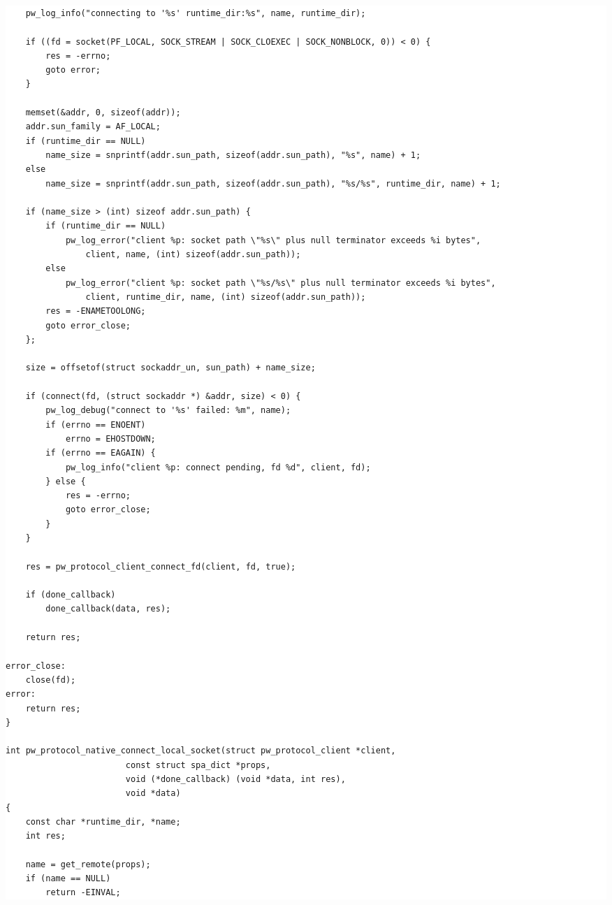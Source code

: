 ```
	pw_log_info("connecting to '%s' runtime_dir:%s", name, runtime_dir);

	if ((fd = socket(PF_LOCAL, SOCK_STREAM | SOCK_CLOEXEC | SOCK_NONBLOCK, 0)) < 0) {
		res = -errno;
		goto error;
	}

	memset(&addr, 0, sizeof(addr));
	addr.sun_family = AF_LOCAL;
	if (runtime_dir == NULL)
		name_size = snprintf(addr.sun_path, sizeof(addr.sun_path), "%s", name) + 1;
	else
		name_size = snprintf(addr.sun_path, sizeof(addr.sun_path), "%s/%s", runtime_dir, name) + 1;

	if (name_size > (int) sizeof addr.sun_path) {
		if (runtime_dir == NULL)
			pw_log_error("client %p: socket path \"%s\" plus null terminator exceeds %i bytes",
				client, name, (int) sizeof(addr.sun_path));
		else
			pw_log_error("client %p: socket path \"%s/%s\" plus null terminator exceeds %i bytes",
				client, runtime_dir, name, (int) sizeof(addr.sun_path));
		res = -ENAMETOOLONG;
		goto error_close;
	};

	size = offsetof(struct sockaddr_un, sun_path) + name_size;

	if (connect(fd, (struct sockaddr *) &addr, size) < 0) {
		pw_log_debug("connect to '%s' failed: %m", name);
		if (errno == ENOENT)
			errno = EHOSTDOWN;
		if (errno == EAGAIN) {
			pw_log_info("client %p: connect pending, fd %d", client, fd);
		} else {
			res = -errno;
			goto error_close;
		}
	}

	res = pw_protocol_client_connect_fd(client, fd, true);

	if (done_callback)
		done_callback(data, res);

	return res;

error_close:
	close(fd);
error:
	return res;
}

int pw_protocol_native_connect_local_socket(struct pw_protocol_client *client,
					    const struct spa_dict *props,
					    void (*done_callback) (void *data, int res),
					    void *data)
{
	const char *runtime_dir, *name;
	int res;

	name = get_remote(props);
	if (name == NULL)
		return -EINVAL;
```